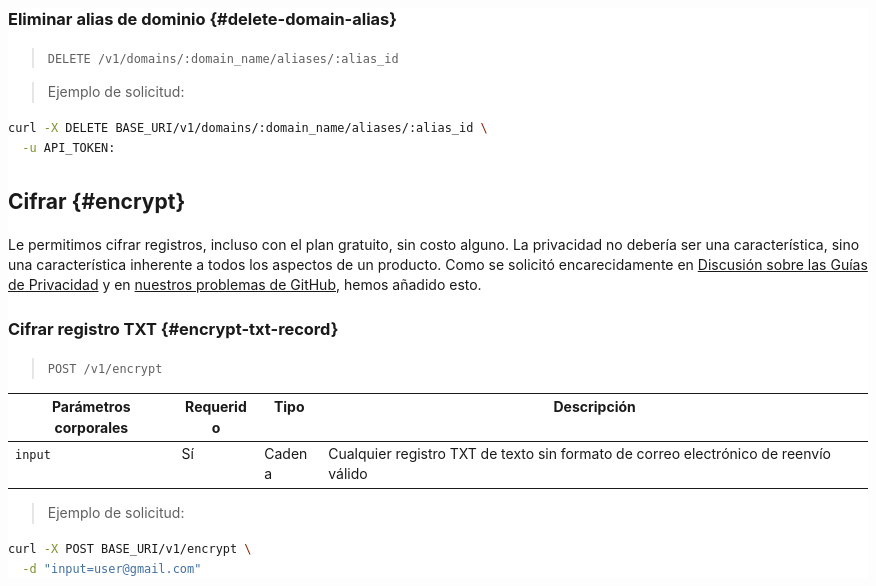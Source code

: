 ### Eliminar alias de dominio {#delete-domain-alias}

> `DELETE /v1/domains/:domain_name/aliases/:alias_id`

> Ejemplo de solicitud:

```sh
curl -X DELETE BASE_URI/v1/domains/:domain_name/aliases/:alias_id \
  -u API_TOKEN:
```

## Cifrar {#encrypt}

Le permitimos cifrar registros, incluso con el plan gratuito, sin costo alguno. La privacidad no debería ser una característica, sino una característica inherente a todos los aspectos de un producto. Como se solicitó encarecidamente en [Discusión sobre las Guías de Privacidad](https://discuss.privacyguides.net/t/forward-email-email-provider/13370) y en [nuestros problemas de GitHub](https://github.com/forwardemail/forwardemail.net/issues/254), hemos añadido esto.

### Cifrar registro TXT {#encrypt-txt-record}

> `POST /v1/encrypt`

| Parámetros corporales | Requerido | Tipo | Descripción |
| -------------- | -------- | ------ | -------------------------------------------- |
| `input` | Sí | Cadena | Cualquier registro TXT de texto sin formato de correo electrónico de reenvío válido |

> Ejemplo de solicitud:

```sh
curl -X POST BASE_URI/v1/encrypt \
  -d "input=user@gmail.com"
```
